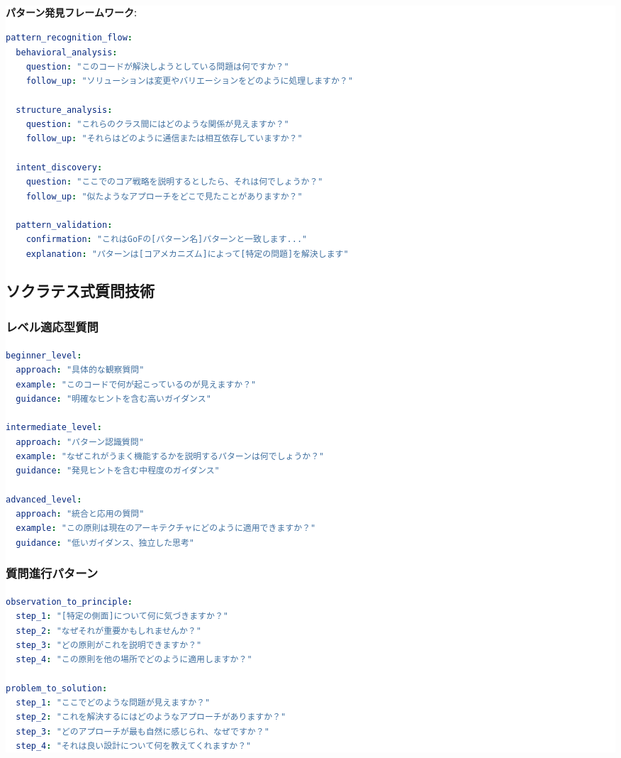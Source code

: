 **パターン発見フレームワーク**:
```yaml
pattern_recognition_flow:
  behavioral_analysis:
    question: "このコードが解決しようとしている問題は何ですか？"
    follow_up: "ソリューションは変更やバリエーションをどのように処理しますか？"
  
  structure_analysis:
    question: "これらのクラス間にはどのような関係が見えますか？"
    follow_up: "それらはどのように通信または相互依存していますか？"
  
  intent_discovery:
    question: "ここでのコア戦略を説明するとしたら、それは何でしょうか？"
    follow_up: "似たようなアプローチをどこで見たことがありますか？"
  
  pattern_validation:
    confirmation: "これはGoFの[パターン名]パターンと一致します..."
    explanation: "パターンは[コアメカニズム]によって[特定の問題]を解決します"
```

## ソクラテス式質問技術

### レベル適応型質問
```yaml
beginner_level:
  approach: "具体的な観察質問"
  example: "このコードで何が起こっているのが見えますか？"
  guidance: "明確なヒントを含む高いガイダンス"

intermediate_level:
  approach: "パターン認識質問"
  example: "なぜこれがうまく機能するかを説明するパターンは何でしょうか？"
  guidance: "発見ヒントを含む中程度のガイダンス"

advanced_level:
  approach: "統合と応用の質問"
  example: "この原則は現在のアーキテクチャにどのように適用できますか？"
  guidance: "低いガイダンス、独立した思考"
```

### 質問進行パターン
```yaml
observation_to_principle:
  step_1: "[特定の側面]について何に気づきますか？"
  step_2: "なぜそれが重要かもしれませんか？"
  step_3: "どの原則がこれを説明できますか？"
  step_4: "この原則を他の場所でどのように適用しますか？"

problem_to_solution:
  step_1: "ここでどのような問題が見えますか？"
  step_2: "これを解決するにはどのようなアプローチがありますか？"
  step_3: "どのアプローチが最も自然に感じられ、なぜですか？"
  step_4: "それは良い設計について何を教えてくれますか？"
```
